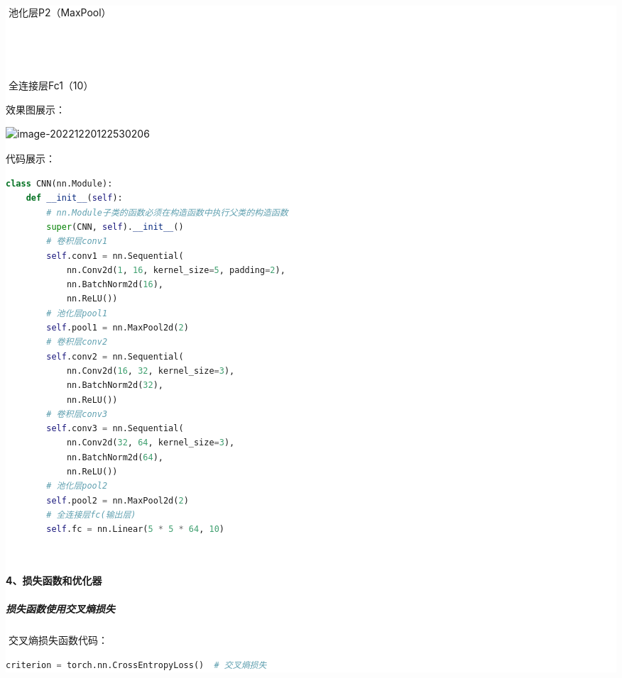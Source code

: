 ​			池化层P2（MaxPool）

​	

​			

​			全连接层Fc1（10）



效果图展示：

![image-20221220122530206](C:\Users\Lenovo\AppData\Roaming\Typora\typora-user-images\image-20221220122530206.png)

代码展示：

```python
class CNN(nn.Module):
    def __init__(self):
        # nn.Module子类的函数必须在构造函数中执行父类的构造函数
        super(CNN, self).__init__()
        # 卷积层conv1
        self.conv1 = nn.Sequential(
            nn.Conv2d(1, 16, kernel_size=5, padding=2),
            nn.BatchNorm2d(16),
            nn.ReLU())
        # 池化层pool1
        self.pool1 = nn.MaxPool2d(2)
        # 卷积层conv2
        self.conv2 = nn.Sequential(
            nn.Conv2d(16, 32, kernel_size=3),
            nn.BatchNorm2d(32),
            nn.ReLU())
        # 卷积层conv3
        self.conv3 = nn.Sequential(
            nn.Conv2d(32, 64, kernel_size=3),
            nn.BatchNorm2d(64),
            nn.ReLU())
        # 池化层pool2
        self.pool2 = nn.MaxPool2d(2)
        # 全连接层fc(输出层)
        self.fc = nn.Linear(5 * 5 * 64, 10)

```

​			

#### 4、损失函数和优化器

##### 损失函数使用**交叉熵损失**

​		交叉熵损失函数代码：

```python
criterion = torch.nn.CrossEntropyLoss()  # 交叉熵损失
```
